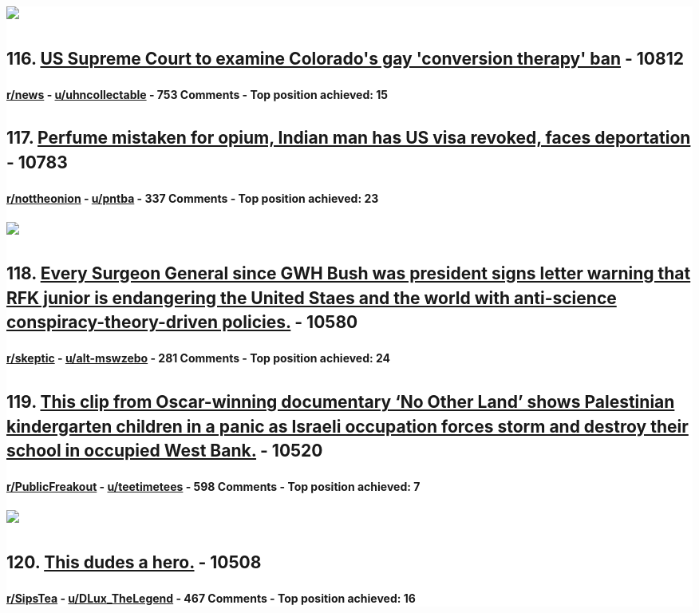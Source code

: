 <a href="https://i.redd.it/ksph3rgdxntf1.jpeg"><img src="https://b.thumbs.redditmedia.com/hwZZC4tbBsOM10FtZrYdOQoSS9v7jSpGL1WFa0_IRJw.jpg"></img></a>

## 116. [US Supreme Court to examine Colorado's gay 'conversion therapy' ban](http://reddit.com/r/news/comments/1o0d06f/us_supreme_court_to_examine_colorados_gay/) - 10812
#### [r/news](http://reddit.com/r/news) - [u/uhncollectable](http://reddit.com/u/uhncollectable) - 753 Comments - Top position achieved: 15

## 117. [Perfume mistaken for opium, Indian man has US visa revoked, faces deportation](http://reddit.com/r/nottheonion/comments/1o0402x/perfume_mistaken_for_opium_indian_man_has_us_visa/) - 10783
#### [r/nottheonion](http://reddit.com/r/nottheonion) - [u/pntba](http://reddit.com/u/pntba) - 337 Comments - Top position achieved: 23

<a href="https://www.indiatoday.in/world/us-news/story/indian-origin-man-kapil-raghu-visa-revoked-after-arkansas-police-misidentify-perfume-as-opium-us-deportation-ice-2798645-2025-10-06"><img src="https://external-preview.redd.it/uccZeFAjUCskqdOLn6zmyBm5Zn5gfuOs_0Z0mqyogFQ.jpeg?width=140&amp;height=78&amp;auto=webp&amp;s=859ea1ad65feff8e08217f02d5fbbb4a7f6459c0"></img></a>

## 118. [Every Surgeon General since GWH Bush was president signs letter warning that RFK junior is endangering the United Staes and the world with anti-science conspiracy-theory-driven policies.](http://reddit.com/r/skeptic/comments/1o0ia66/every_surgeon_general_since_gwh_bush_was/) - 10580
#### [r/skeptic](http://reddit.com/r/skeptic) - [u/alt-mswzebo](http://reddit.com/u/alt-mswzebo) - 281 Comments - Top position achieved: 24

## 119. [This clip from Oscar-winning documentary ‘No Other Land’ shows Palestinian kindergarten children in a panic as Israeli occupation forces storm and destroy their school in occupied West Bank.](http://reddit.com/r/PublicFreakout/comments/1o09xnp/this_clip_from_oscarwinning_documentary_no_other/) - 10520
#### [r/PublicFreakout](http://reddit.com/r/PublicFreakout) - [u/teetimetees](http://reddit.com/u/teetimetees) - 598 Comments - Top position achieved: 7

<a href="https://v.redd.it/swwtirh1rntf1"><img src="https://external-preview.redd.it/ZTRuYmNqajFybnRmMcOKbkuhYp-dCGXr2fiRI2gD828EFWxFSstaDaFNHkth.png?width=140&amp;height=78&amp;format=jpg&amp;auto=webp&amp;s=29f8798631d4293eb859d91d2e6091cab971ca0c"></img></a>

## 120. [This dudes a hero.](http://reddit.com/r/SipsTea/comments/1o057nb/this_dudes_a_hero/) - 10508
#### [r/SipsTea](http://reddit.com/r/SipsTea) - [u/DLux_TheLegend](http://reddit.com/u/DLux_TheLegend) - 467 Comments - Top position achieved: 16
